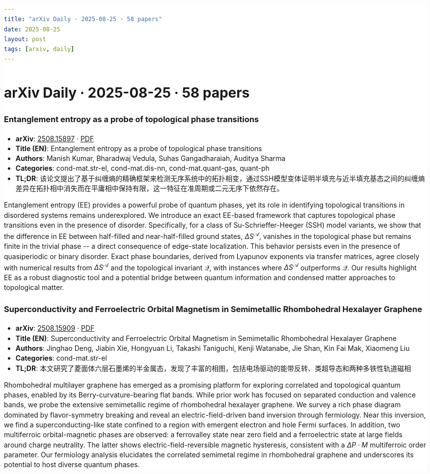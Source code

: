 ```yaml
---
title: "arXiv Daily · 2025-08-25 · 58 papers"
date: 2025-08-25
layout: post
tags: [arxiv, daily]
---
```


# arXiv Daily · 2025-08-25 · 58 papers

### Entanglement entropy as a probe of topological phase transitions
- **arXiv**: [2508.15897](https://arxiv.org/abs/2508.15897)  ·  [PDF](https://arxiv.org/pdf/2508.15897.pdf)
- **Title (EN)**: Entanglement entropy as a probe of topological phase transitions
- **Authors**: Manish Kumar, Bharadwaj Vedula, Suhas Gangadharaiah, Auditya Sharma
- **Categories**: cond-mat.str-el, cond-mat.dis-nn, cond-mat.quant-gas, quant-ph
- **TL;DR**: 该论文提出了基于纠缠熵的精确框架来检测无序系统中的拓扑相变，通过SSH模型变体证明半填充与近半填充基态之间的纠缠熵差异在拓扑相中消失而在平庸相中保持有限，这一特征在准周期或二元无序下依然存在。

Entanglement entropy (EE) provides a powerful probe of quantum phases, yet
its role in identifying topological transitions in disordered systems remains
underexplored. We introduce an exact EE-based framework that captures
topological phase transitions even in the presence of disorder. Specifically,
for a class of Su-Schrieffer-Heeger (SSH) model variants, we show that the
difference in EE between half-filled and near-half-filled ground states,
$\Delta S^{\mathcal{A}}$, vanishes in the topological phase but remains finite
in the trivial phase -- a direct consequence of edge-state localization. This
behavior persists even in the presence of quasiperiodic or binary disorder.
Exact phase boundaries, derived from Lyapunov exponents via transfer matrices,
agree closely with numerical results from $\Delta S^{\mathcal{A}}$ and the
topological invariant $\mathcal{Q}$, with instances where $\Delta
S^{\mathcal{A}}$ outperforms $\mathcal{Q}$. Our results highlight EE as a
robust diagnostic tool and a potential bridge between quantum information and
condensed matter approaches to topological matter.

### Superconductivity and Ferroelectric Orbital Magnetism in Semimetallic Rhombohedral Hexalayer Graphene
- **arXiv**: [2508.15909](https://arxiv.org/abs/2508.15909)  ·  [PDF](https://arxiv.org/pdf/2508.15909.pdf)
- **Title (EN)**: Superconductivity and Ferroelectric Orbital Magnetism in Semimetallic Rhombohedral Hexalayer Graphene
- **Authors**: Jinghao Deng, Jiabin Xie, Hongyuan Li, Takashi Taniguchi, Kenji Watanabe, Jie Shan, Kin Fai Mak, Xiaomeng Liu
- **Categories**: cond-mat.str-el
- **TL;DR**: 本文研究了菱面体六层石墨烯的半金属态，发现了丰富的相图，包括电场驱动的能带反转、类超导态和两种多铁性轨道磁相

Rhombohedral multilayer graphene has emerged as a promising platform for
exploring correlated and topological quantum phases, enabled by its
Berry-curvature-bearing flat bands. While prior work has focused on separated
conduction and valence bands, we probe the extensive semimetallic regime of
rhombohedral hexalayer graphene. We survey a rich phase diagram dominated by
flavor-symmetry breaking and reveal an electric-field-driven band inversion
through fermiology. Near this inversion, we find a superconducting-like state
confined to a region with emergent electron and hole Fermi surfaces. In
addition, two multiferroic orbital-magnetic phases are observed: a ferrovalley
state near zero field and a ferroelectric state at large fields around charge
neutrality. The latter shows electric-field-reversible magnetic hysteresis,
consistent with a $\Delta P \cdot M$ multiferroic order parameter. Our
fermiology analysis elucidates the correlated semimetal regime in rhombohedral
graphene and underscores its potential to host diverse quantum phases.
